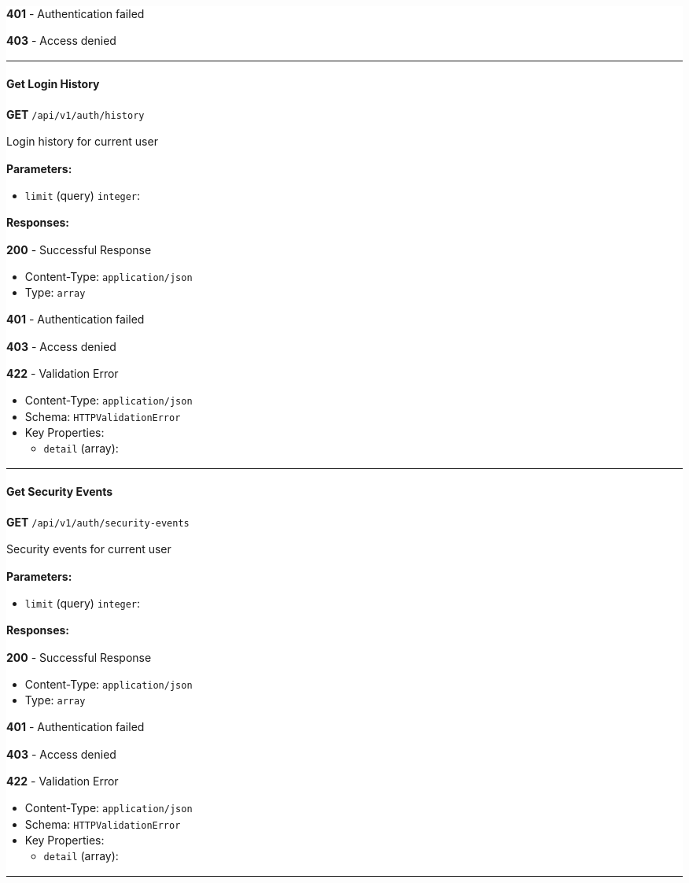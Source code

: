 **401** - Authentication failed

**403** - Access denied

---

#### Get Login History

**GET** `/api/v1/auth/history`

Login history for current user

**Parameters:**

- `limit` (query) `integer`: 

**Responses:**

**200** - Successful Response
  - Content-Type: `application/json`
  - Type: `array`

**401** - Authentication failed

**403** - Access denied

**422** - Validation Error
  - Content-Type: `application/json`
  - Schema: `HTTPValidationError`
  - Key Properties:
    - `detail` (array): 

---

#### Get Security Events

**GET** `/api/v1/auth/security-events`

Security events for current user

**Parameters:**

- `limit` (query) `integer`: 

**Responses:**

**200** - Successful Response
  - Content-Type: `application/json`
  - Type: `array`

**401** - Authentication failed

**403** - Access denied

**422** - Validation Error
  - Content-Type: `application/json`
  - Schema: `HTTPValidationError`
  - Key Properties:
    - `detail` (array): 

---
